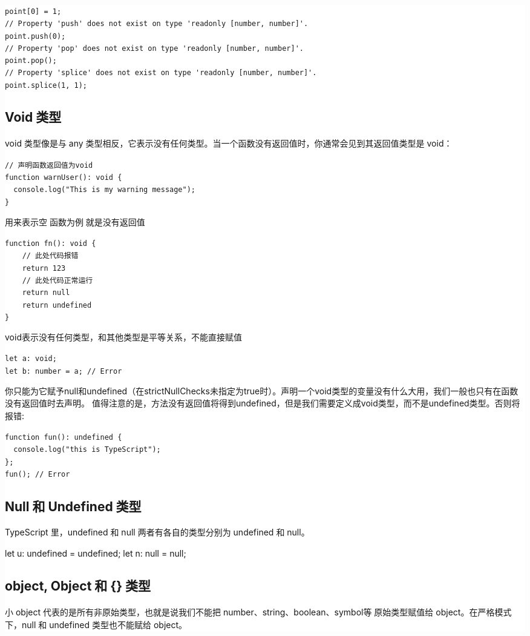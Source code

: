 ```
point[0] = 1;
// Property 'push' does not exist on type 'readonly [number, number]'.
point.push(0);
// Property 'pop' does not exist on type 'readonly [number, number]'.
point.pop();
// Property 'splice' does not exist on type 'readonly [number, number]'.
point.splice(1, 1);
```

## Void 类型
void 类型像是与 any 类型相反，它表示没有任何类型。当一个函数没有返回值时，你通常会见到其返回值类型是 void：

```
// 声明函数返回值为void
function warnUser(): void {
  console.log("This is my warning message");
}
```

用来表示空 函数为例 就是没有返回值
```
function fn(): void {
    // 此处代码报错
    return 123
    // 此处代码正常运行
    return null
    return undefined
}
```
void表示没有任何类型，和其他类型是平等关系，不能直接赋值

```
let a: void; 
let b: number = a; // Error

```
你只能为它赋予null和undefined（在strictNullChecks未指定为true时）。声明一个void类型的变量没有什么大用，我们一般也只有在函数没有返回值时去声明。
值得注意的是，方法没有返回值将得到undefined，但是我们需要定义成void类型，而不是undefined类型。否则将报错:

```
function fun(): undefined {
  console.log("this is TypeScript");
};
fun(); // Error
```

## Null 和 Undefined 类型

TypeScript 里，undefined 和 null 两者有各自的类型分别为 undefined 和 null。

let u: undefined = undefined;
let n: null = null;

## object, Object 和 {} 类型
小 object 代表的是所有非原始类型，也就是说我们不能把 number、string、boolean、symbol等 原始类型赋值给 object。在严格模式下，null 和 undefined 类型也不能赋给 object。


  [sym]: "semlinker",